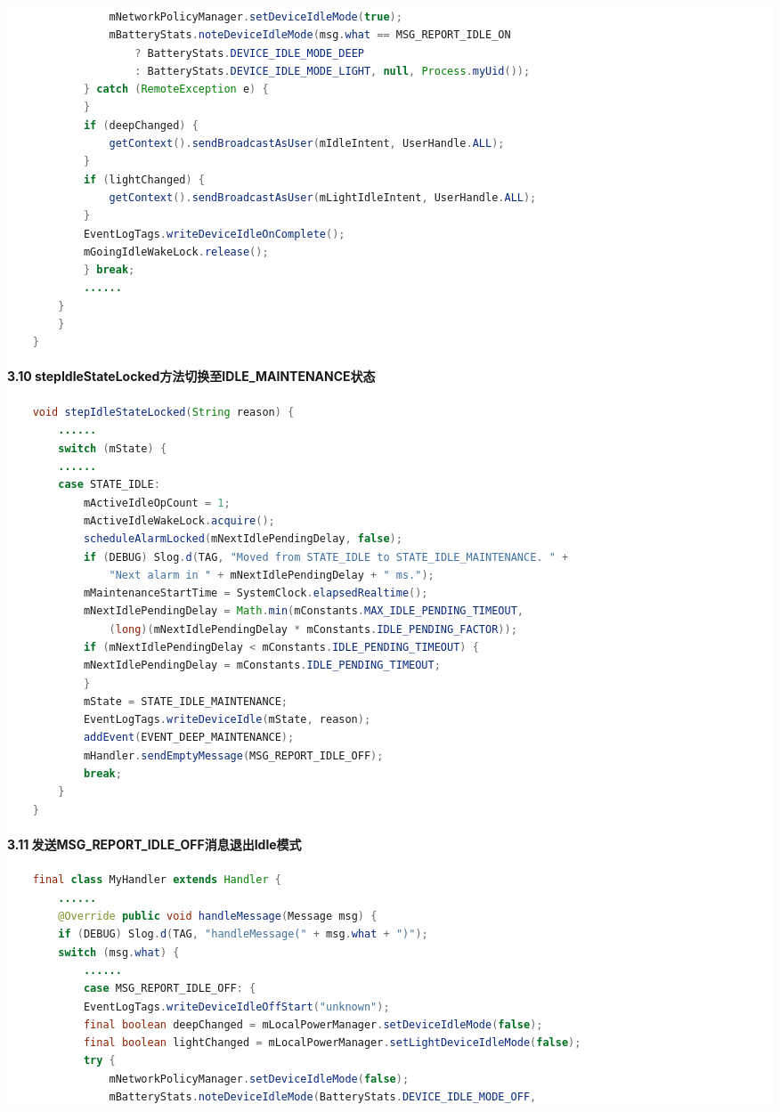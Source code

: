 ```java
                mNetworkPolicyManager.setDeviceIdleMode(true);
                mBatteryStats.noteDeviceIdleMode(msg.what == MSG_REPORT_IDLE_ON
                    ? BatteryStats.DEVICE_IDLE_MODE_DEEP
                    : BatteryStats.DEVICE_IDLE_MODE_LIGHT, null, Process.myUid());
            } catch (RemoteException e) {
            }
            if (deepChanged) {
                getContext().sendBroadcastAsUser(mIdleIntent, UserHandle.ALL);
            }
            if (lightChanged) {
                getContext().sendBroadcastAsUser(mLightIdleIntent, UserHandle.ALL);
            }
            EventLogTags.writeDeviceIdleOnComplete();
            mGoingIdleWakeLock.release();
            } break;
            ......
        }
        }
    }
```

#### 3.10 stepIdleStateLocked方法切换至IDLE_MAINTENANCE状态

```java
    void stepIdleStateLocked(String reason) {
        ......
        switch (mState) {
        ......
        case STATE_IDLE:
            mActiveIdleOpCount = 1;
            mActiveIdleWakeLock.acquire();
            scheduleAlarmLocked(mNextIdlePendingDelay, false);
            if (DEBUG) Slog.d(TAG, "Moved from STATE_IDLE to STATE_IDLE_MAINTENANCE. " +
                "Next alarm in " + mNextIdlePendingDelay + " ms.");
            mMaintenanceStartTime = SystemClock.elapsedRealtime();
            mNextIdlePendingDelay = Math.min(mConstants.MAX_IDLE_PENDING_TIMEOUT,
                (long)(mNextIdlePendingDelay * mConstants.IDLE_PENDING_FACTOR));
            if (mNextIdlePendingDelay < mConstants.IDLE_PENDING_TIMEOUT) {
            mNextIdlePendingDelay = mConstants.IDLE_PENDING_TIMEOUT;
            }
            mState = STATE_IDLE_MAINTENANCE;
            EventLogTags.writeDeviceIdle(mState, reason);
            addEvent(EVENT_DEEP_MAINTENANCE);
            mHandler.sendEmptyMessage(MSG_REPORT_IDLE_OFF);
            break;
        }
    }
```

#### 3.11 发送MSG_REPORT_IDLE_OFF消息退出Idle模式

```java
    final class MyHandler extends Handler {
        ......
        @Override public void handleMessage(Message msg) {
        if (DEBUG) Slog.d(TAG, "handleMessage(" + msg.what + ")");
        switch (msg.what) {
            ......
            case MSG_REPORT_IDLE_OFF: {
            EventLogTags.writeDeviceIdleOffStart("unknown");
            final boolean deepChanged = mLocalPowerManager.setDeviceIdleMode(false);
            final boolean lightChanged = mLocalPowerManager.setLightDeviceIdleMode(false);
            try {
                mNetworkPolicyManager.setDeviceIdleMode(false);
                mBatteryStats.noteDeviceIdleMode(BatteryStats.DEVICE_IDLE_MODE_OFF,
```